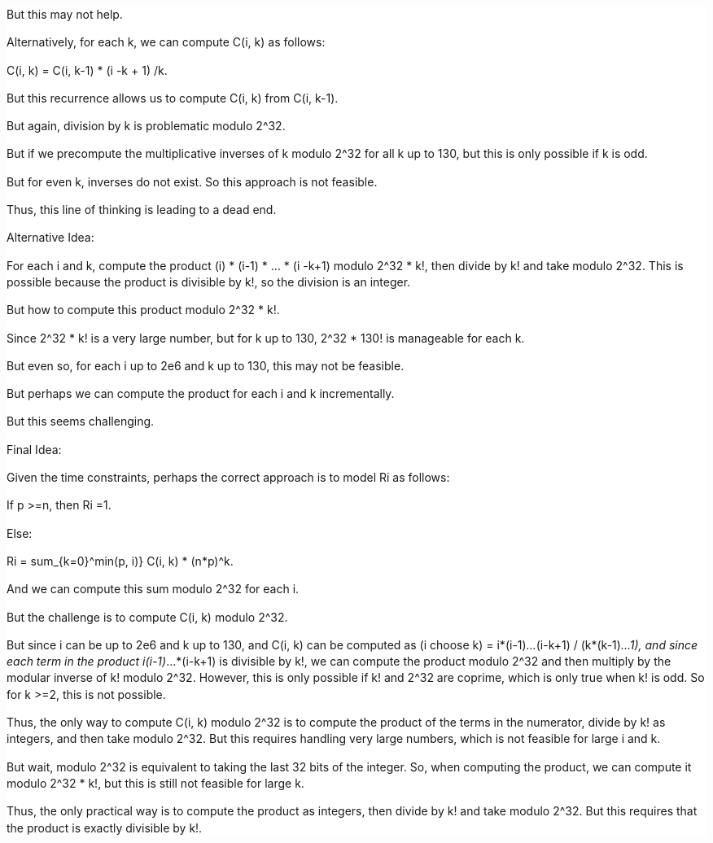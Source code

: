 But this may not help.

Alternatively, for each k, we can compute C(i, k) as follows:

C(i, k) = C(i, k-1) * (i -k + 1) /k.

But this recurrence allows us to compute C(i, k) from C(i, k-1).

But again, division by k is problematic modulo 2^32.

But if we precompute the multiplicative inverses of k modulo 2^32 for all k up to 130, but this is only possible if k is odd.

But for even k, inverses do not exist. So this approach is not feasible.

Thus, this line of thinking is leading to a dead end.

Alternative Idea:

For each i and k, compute the product (i) * (i-1) * ... * (i -k+1) modulo 2^32 * k!, then divide by k! and take modulo 2^32. This is possible because the product is divisible by k!, so the division is an integer.

But how to compute this product modulo 2^32 * k!.

Since 2^32 * k! is a very large number, but for k up to 130, 2^32 * 130! is manageable for each k.

But even so, for each i up to 2e6 and k up to 130, this may not be feasible.

But perhaps we can compute the product for each i and k incrementally.

But this seems challenging.

Final Idea:

Given the time constraints, perhaps the correct approach is to model Ri as follows:

If p >=n, then Ri =1.

Else:

Ri = sum_{k=0}^min(p, i)} C(i, k) * (n*p)^k.

And we can compute this sum modulo 2^32 for each i.

But the challenge is to compute C(i, k) modulo 2^32.

But since i can be up to 2e6 and k up to 130, and C(i, k) can be computed as (i choose k) = i*(i-1)*...*(i-k+1) / (k*(k-1)*...*1), and since each term in the product i*(i-1)*...*(i-k+1) is divisible by k!, we can compute the product modulo 2^32 and then multiply by the modular inverse of k! modulo 2^32. However, this is only possible if k! and 2^32 are coprime, which is only true when k! is odd. So for k >=2, this is not possible.

Thus, the only way to compute C(i, k) modulo 2^32 is to compute the product of the terms in the numerator, divide by k! as integers, and then take modulo 2^32. But this requires handling very large numbers, which is not feasible for large i and k.

But wait, modulo 2^32 is equivalent to taking the last 32 bits of the integer. So, when computing the product, we can compute it modulo 2^32 * k!, but this is still not feasible for large k.

Thus, the only practical way is to compute the product as integers, then divide by k! and take modulo 2^32. But this requires that the product is exactly divisible by k!.
